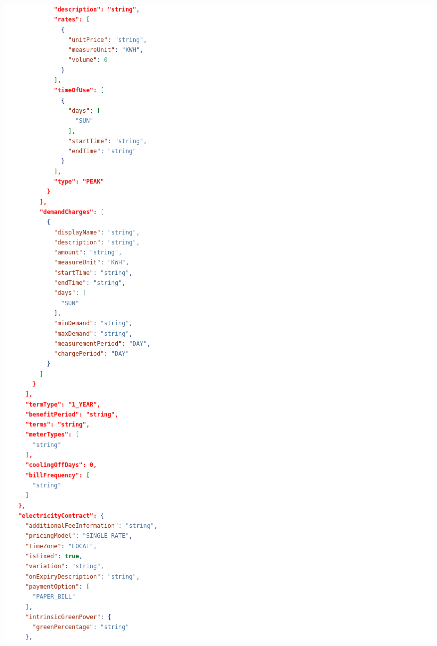 ```json
              "description": "string",
              "rates": [
                {
                  "unitPrice": "string",
                  "measureUnit": "KWH",
                  "volume": 0
                }
              ],
              "timeOfUse": [
                {
                  "days": [
                    "SUN"
                  ],
                  "startTime": "string",
                  "endTime": "string"
                }
              ],
              "type": "PEAK"
            }
          ],
          "demandCharges": [
            {
              "displayName": "string",
              "description": "string",
              "amount": "string",
              "measureUnit": "KWH",
              "startTime": "string",
              "endTime": "string",
              "days": [
                "SUN"
              ],
              "minDemand": "string",
              "maxDemand": "string",
              "measurementPeriod": "DAY",
              "chargePeriod": "DAY"
            }
          ]
        }
      ],
      "termType": "1_YEAR",
      "benefitPeriod": "string",
      "terms": "string",
      "meterTypes": [
        "string"
      ],
      "coolingOffDays": 0,
      "billFrequency": [
        "string"
      ]
    },
    "electricityContract": {
      "additionalFeeInformation": "string",
      "pricingModel": "SINGLE_RATE",
      "timeZone": "LOCAL",
      "isFixed": true,
      "variation": "string",
      "onExpiryDescription": "string",
      "paymentOption": [
        "PAPER_BILL"
      ],
      "intrinsicGreenPower": {
        "greenPercentage": "string"
      },
```